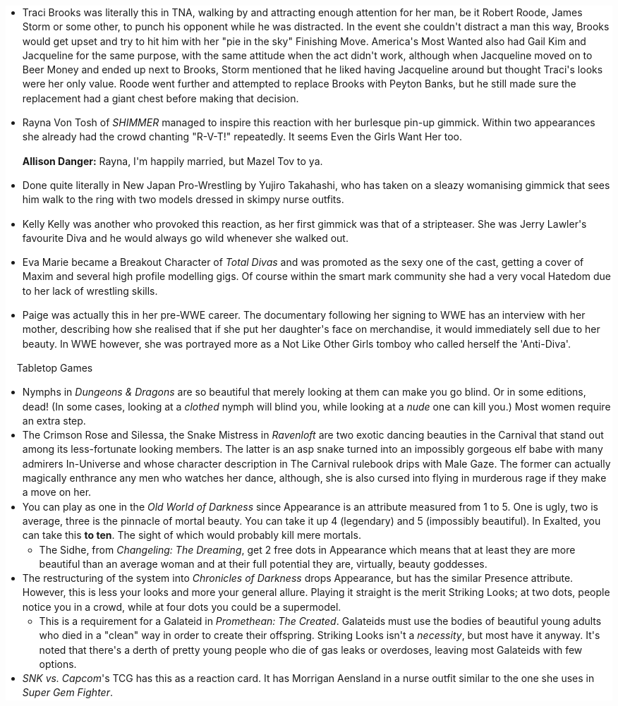 -   Traci Brooks was literally this in TNA, walking by and attracting enough attention for her man, be it Robert Roode, James Storm or some other, to punch his opponent while he was distracted. In the event she couldn't distract a man this way, Brooks would get upset and try to hit him with her "pie in the sky" Finishing Move. America's Most Wanted also had Gail Kim and Jacqueline for the same purpose, with the same attitude when the act didn't work, although when Jacqueline moved on to Beer Money and ended up next to Brooks, Storm mentioned that he liked having Jacqueline around but thought Traci's looks were her only value. Roode went further and attempted to replace Brooks with Peyton Banks, but he still made sure the replacement had a giant chest before making that decision.
-   Rayna Von Tosh of _SHIMMER_ managed to inspire this reaction with her burlesque pin-up gimmick. Within two appearances she already had the crowd chanting "R-V-T!" repeatedly. It seems Even the Girls Want Her too.
    
    **Allison Danger:** Rayna, I'm happily married, but Mazel Tov to ya.
    
-   Done quite literally in New Japan Pro-Wrestling by Yujiro Takahashi, who has taken on a sleazy womanising gimmick that sees him walk to the ring with two models dressed in skimpy nurse outfits.
-   Kelly Kelly was another who provoked this reaction, as her first gimmick was that of a stripteaser. She was Jerry Lawler's favourite Diva and he would always go wild whenever she walked out.
-   Eva Marie became a Breakout Character of _Total Divas_ and was promoted as the sexy one of the cast, getting a cover of Maxim and several high profile modelling gigs. Of course within the smart mark community she had a very vocal Hatedom due to her lack of wrestling skills.
-   Paige was actually this in her pre-WWE career. The documentary following her signing to WWE has an interview with her mother, describing how she realised that if she put her daughter's face on merchandise, it would immediately sell due to her beauty. In WWE however, she was portrayed more as a Not Like Other Girls tomboy who called herself the 'Anti-Diva'.

    Tabletop Games 

-   Nymphs in _Dungeons & Dragons_ are so beautiful that merely looking at them can make you go blind. Or in some editions, dead! (In some cases, looking at a _clothed_ nymph will blind you, while looking at a _nude_ one can kill you.) Most women require an extra step.
-   The Crimson Rose and Silessa, the Snake Mistress in _Ravenloft_ are two exotic dancing beauties in the Carnival that stand out among its less-fortunate looking members. The latter is an asp snake turned into an impossibly gorgeous elf babe with many admirers In-Universe and whose character description in The Carnival rulebook drips with Male Gaze. The former can actually magically enthrance any men who watches her dance, although, she is also cursed into flying in murderous rage if they make a move on her.
-   You can play as one in the _Old World of Darkness_ since Appearance is an attribute measured from 1 to 5. One is ugly, two is average, three is the pinnacle of mortal beauty. You can take it up 4 (legendary) and 5 (impossibly beautiful). In Exalted, you can take this **to ten**. The sight of which would probably kill mere mortals.
    -   The Sidhe, from _Changeling: The Dreaming_, get 2 free dots in Appearance which means that at least they are more beautiful than an average woman and at their full potential they are, virtually, beauty goddesses.
-   The restructuring of the system into _Chronicles of Darkness_ drops Appearance, but has the similar Presence attribute. However, this is less your looks and more your general allure. Playing it straight is the merit Striking Looks; at two dots, people notice you in a crowd, while at four dots you could be a supermodel.
    -   This is a requirement for a Galateid in _Promethean: The Created_. Galateids must use the bodies of beautiful young adults who died in a "clean" way in order to create their offspring. Striking Looks isn't a _necessity_, but most have it anyway. It's noted that there's a derth of pretty young people who die of gas leaks or overdoses, leaving most Galateids with few options.
-   _SNK vs. Capcom_'s TCG has this as a reaction card. It has Morrigan Aensland in a nurse outfit similar to the one she uses in _Super Gem Fighter_.
